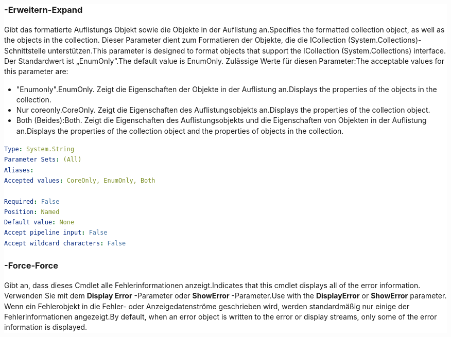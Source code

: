 ### <span data-ttu-id="f50ef-142">-Erweitern</span><span class="sxs-lookup"><span data-stu-id="f50ef-142">-Expand</span></span>

<span data-ttu-id="f50ef-143">Gibt das formatierte Auflistungs Objekt sowie die Objekte in der Auflistung an.</span><span class="sxs-lookup"><span data-stu-id="f50ef-143">Specifies the formatted collection object, as well as the objects in the collection.</span></span> <span data-ttu-id="f50ef-144">Dieser Parameter dient zum Formatieren der Objekte, die die ICollection (System.Collections)-Schnittstelle unterstützen.</span><span class="sxs-lookup"><span data-stu-id="f50ef-144">This parameter is designed to format objects that support the ICollection (System.Collections) interface.</span></span> <span data-ttu-id="f50ef-145">Der Standardwert ist „EnumOnly“.</span><span class="sxs-lookup"><span data-stu-id="f50ef-145">The default value is EnumOnly.</span></span> <span data-ttu-id="f50ef-146">Zulässige Werte für diesen Parameter:</span><span class="sxs-lookup"><span data-stu-id="f50ef-146">The acceptable values for this parameter are:</span></span>

- <span data-ttu-id="f50ef-147">"Enumonly".</span><span class="sxs-lookup"><span data-stu-id="f50ef-147">EnumOnly.</span></span> <span data-ttu-id="f50ef-148">Zeigt die Eigenschaften der Objekte in der Auflistung an.</span><span class="sxs-lookup"><span data-stu-id="f50ef-148">Displays the properties of the objects in the collection.</span></span>
- <span data-ttu-id="f50ef-149">Nur coreonly.</span><span class="sxs-lookup"><span data-stu-id="f50ef-149">CoreOnly.</span></span> <span data-ttu-id="f50ef-150">Zeigt die Eigenschaften des Auflistungsobjekts an.</span><span class="sxs-lookup"><span data-stu-id="f50ef-150">Displays the properties of the collection object.</span></span>
- <span data-ttu-id="f50ef-151">Both (Beides):</span><span class="sxs-lookup"><span data-stu-id="f50ef-151">Both.</span></span> <span data-ttu-id="f50ef-152">Zeigt die Eigenschaften des Auflistungsobjekts und die Eigenschaften von Objekten in der Auflistung an.</span><span class="sxs-lookup"><span data-stu-id="f50ef-152">Displays the properties of the collection object and the properties of objects in the collection.</span></span>

```yaml
Type: System.String
Parameter Sets: (All)
Aliases:
Accepted values: CoreOnly, EnumOnly, Both

Required: False
Position: Named
Default value: None
Accept pipeline input: False
Accept wildcard characters: False
```

### <span data-ttu-id="f50ef-153">-Force</span><span class="sxs-lookup"><span data-stu-id="f50ef-153">-Force</span></span>

<span data-ttu-id="f50ef-154">Gibt an, dass dieses Cmdlet alle Fehlerinformationen anzeigt.</span><span class="sxs-lookup"><span data-stu-id="f50ef-154">Indicates that this cmdlet displays all of the error information.</span></span> <span data-ttu-id="f50ef-155">Verwenden Sie mit dem **Display Error** -Parameter oder **ShowError** -Parameter.</span><span class="sxs-lookup"><span data-stu-id="f50ef-155">Use with the **DisplayError** or **ShowError** parameter.</span></span> <span data-ttu-id="f50ef-156">Wenn ein Fehlerobjekt in die Fehler- oder Anzeigedatenströme geschrieben wird, werden standardmäßig nur einige der Fehlerinformationen angezeigt.</span><span class="sxs-lookup"><span data-stu-id="f50ef-156">By default, when an error object is written to the error or display streams, only some of the error information is displayed.</span></span>
